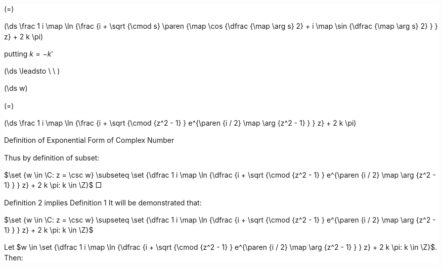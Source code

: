 \(=\)







\(\ds \frac 1 i \map \ln {\frac {i + \sqrt {\cmod s} \paren {\map \cos {\dfrac {\map \arg s} 2} + i \map \sin {\dfrac {\map \arg s} 2} } } z} + 2 k \pi\)





putting $k = -k'$








\(\ds \leadsto \ \ \)





\(\ds w\)

\(=\)







\(\ds \frac 1 i \map \ln {\frac {i + \sqrt {\cmod {z^2 - 1} } e^{\paren {i / 2} \map \arg {z^2 - 1} } } z} + 2 k \pi\)





Definition of Exponential Form of Complex Number




Thus by definition of subset:

$\set {w \in \C: z = \csc w} \subseteq  \set {\dfrac 1 i \map \ln {\dfrac {i + \sqrt {\cmod {z^2 - 1} } e^{\paren {i / 2} \map \arg {z^2 - 1} } } z} + 2 k \pi: k \in \Z}$
$\Box$


Definition 2 implies Definition 1
It will be demonstrated that:

$\set {w \in \C: z = \csc w} \supseteq \set {\dfrac 1 i \map \ln {\dfrac {i + \sqrt {\cmod {z^2 - 1} } e^{\paren {i / 2} \map \arg {z^2 - 1} } } z} + 2 k \pi: k \in \Z}$

Let $w \in \set {\dfrac 1 i \map \ln {\dfrac {i + \sqrt {\cmod {z^2 - 1} } e^{\paren {i / 2} \map \arg {z^2 - 1} } } z} + 2 k \pi: k \in \Z}$.
Then:






